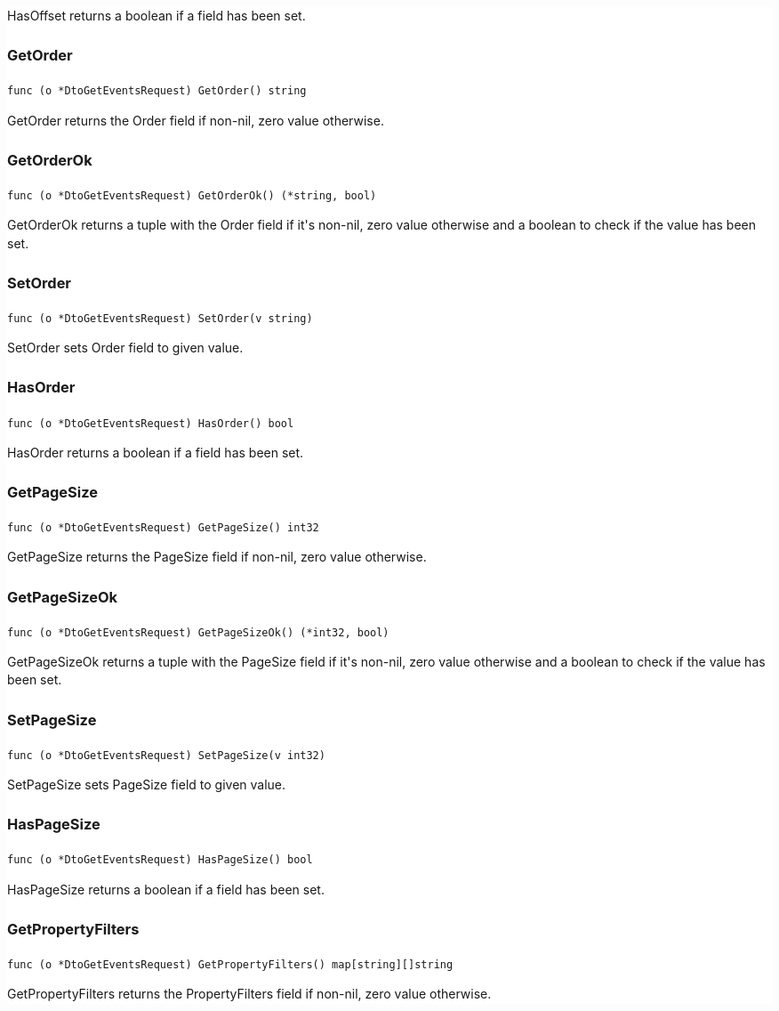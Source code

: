 HasOffset returns a boolean if a field has been set.

### GetOrder

`func (o *DtoGetEventsRequest) GetOrder() string`

GetOrder returns the Order field if non-nil, zero value otherwise.

### GetOrderOk

`func (o *DtoGetEventsRequest) GetOrderOk() (*string, bool)`

GetOrderOk returns a tuple with the Order field if it's non-nil, zero value otherwise
and a boolean to check if the value has been set.

### SetOrder

`func (o *DtoGetEventsRequest) SetOrder(v string)`

SetOrder sets Order field to given value.

### HasOrder

`func (o *DtoGetEventsRequest) HasOrder() bool`

HasOrder returns a boolean if a field has been set.

### GetPageSize

`func (o *DtoGetEventsRequest) GetPageSize() int32`

GetPageSize returns the PageSize field if non-nil, zero value otherwise.

### GetPageSizeOk

`func (o *DtoGetEventsRequest) GetPageSizeOk() (*int32, bool)`

GetPageSizeOk returns a tuple with the PageSize field if it's non-nil, zero value otherwise
and a boolean to check if the value has been set.

### SetPageSize

`func (o *DtoGetEventsRequest) SetPageSize(v int32)`

SetPageSize sets PageSize field to given value.

### HasPageSize

`func (o *DtoGetEventsRequest) HasPageSize() bool`

HasPageSize returns a boolean if a field has been set.

### GetPropertyFilters

`func (o *DtoGetEventsRequest) GetPropertyFilters() map[string][]string`

GetPropertyFilters returns the PropertyFilters field if non-nil, zero value otherwise.
